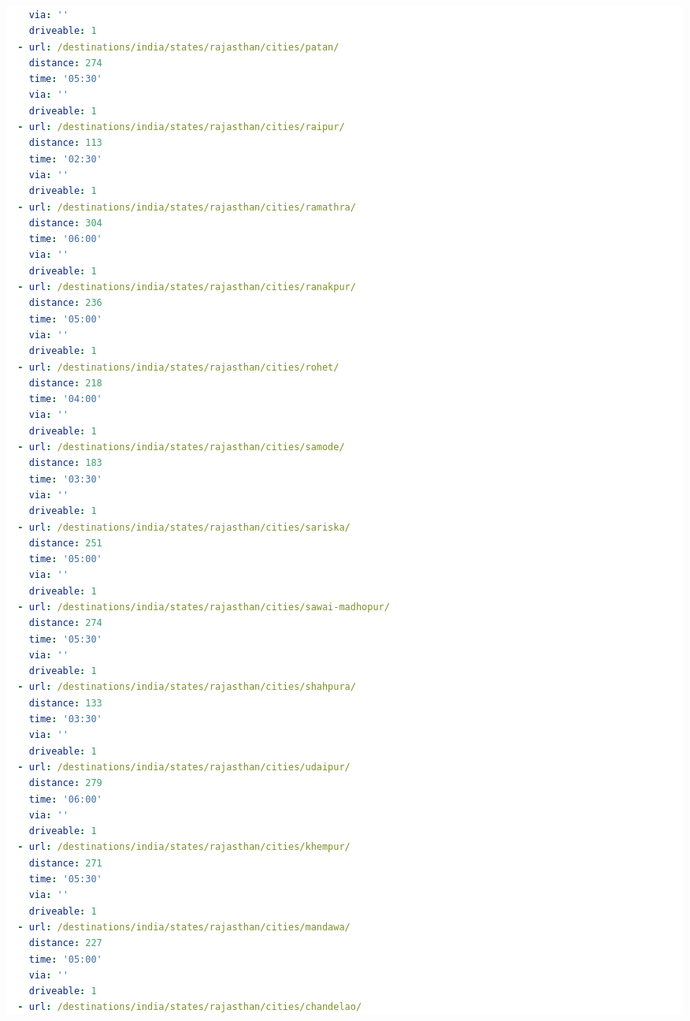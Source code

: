 ```yaml
    via: ''
    driveable: 1
  - url: /destinations/india/states/rajasthan/cities/patan/
    distance: 274
    time: '05:30'
    via: ''
    driveable: 1
  - url: /destinations/india/states/rajasthan/cities/raipur/
    distance: 113
    time: '02:30'
    via: ''
    driveable: 1
  - url: /destinations/india/states/rajasthan/cities/ramathra/
    distance: 304
    time: '06:00'
    via: ''
    driveable: 1
  - url: /destinations/india/states/rajasthan/cities/ranakpur/
    distance: 236
    time: '05:00'
    via: ''
    driveable: 1
  - url: /destinations/india/states/rajasthan/cities/rohet/
    distance: 218
    time: '04:00'
    via: ''
    driveable: 1
  - url: /destinations/india/states/rajasthan/cities/samode/
    distance: 183
    time: '03:30'
    via: ''
    driveable: 1
  - url: /destinations/india/states/rajasthan/cities/sariska/
    distance: 251
    time: '05:00'
    via: ''
    driveable: 1
  - url: /destinations/india/states/rajasthan/cities/sawai-madhopur/
    distance: 274
    time: '05:30'
    via: ''
    driveable: 1
  - url: /destinations/india/states/rajasthan/cities/shahpura/
    distance: 133
    time: '03:30'
    via: ''
    driveable: 1
  - url: /destinations/india/states/rajasthan/cities/udaipur/
    distance: 279
    time: '06:00'
    via: ''
    driveable: 1
  - url: /destinations/india/states/rajasthan/cities/khempur/
    distance: 271
    time: '05:30'
    via: ''
    driveable: 1
  - url: /destinations/india/states/rajasthan/cities/mandawa/
    distance: 227
    time: '05:00'
    via: ''
    driveable: 1
  - url: /destinations/india/states/rajasthan/cities/chandelao/
```